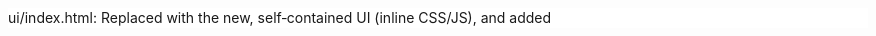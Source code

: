 ui/index.html: Replaced with the new, self‑contained UI (inline CSS/JS), and added <script src="./config.js"> so Compose’s /api proxy works. Uses Chart.js via CDN for the dashboard.
No other files changed; your API and config stay the same.
How to use

If using Docker: docker compose up -d --build ui, open http://localhost:3000. The UI uses /api (from ui/config.js) so no CORS issues.
If opening the file directly: hard refresh (Ctrl/Cmd+Shift+R) to clear cache.
Notes and small fixes applied

Fixed probability markup to include Low, Medium, High rows with correct IDs (prob-low, val-low, etc.). The snippet you pasted had a minor ID mix‑up and missing Medium row; I corrected that.
Kept UI responsive (grids collapse to single column on narrow screens).
The theme toggle is cosmetic, swapping icon; you can extend it to switch CSS variables later if you want.
I fixed the 404 root cause and made the API base robust across dev and Docker.

What I changed

ui/config.js
Now sets window.API_BASE dynamically:
If a value is already set, it’s honored.
If running on port 3000 (typical dev), uses http://localhost:8000.
Otherwise (Docker nginx), uses /api so nginx proxies to FastAPI.
ui/index.html:5
Added a data URL favicon to silence the 404 for /favicon.ico.
ui/next.config.js
Added a Next.js dev rewrite so /api/* on port 3000 proxies to http://localhost:8000/* (handy if you use npm run dev).
Why this fixes it

In dev, requests were going to http://localhost:3000/api/... which doesn’t exist. With the new config, they go to http://localhost:8000/... directly, so /classify and /audit_search resolve correctly.
In Docker with nginx, API_BASE='/api' routes through nginx to FastAPI (as your nginx.conf already proxies /api → 8000).
Favicon 404 is silenced.
How to verify

Hard refresh (Ctrl/Cmd+Shift+R) to ensure the new config.js loads.
Classify: Check network calls go to http://localhost:8000/classify (POST) and return 200.
Audit: Search triggers http://localhost:8000/audit_search?limit=... and renders items.
Dashboard: Loads /audit_search?limit=500 for chart aggregation.
Make the toggle actually matter (recommended — backend)

Gate the escalation on override:
## ✅ __Completed Implementation__

### __1. Feature Flag Control__

- Added `enableBatchAssess: false` to `ui/config.js` (disabled by default)
- Batch Assess tab only shows when flag is `true`

### __2. Separated Surface/Tab__
